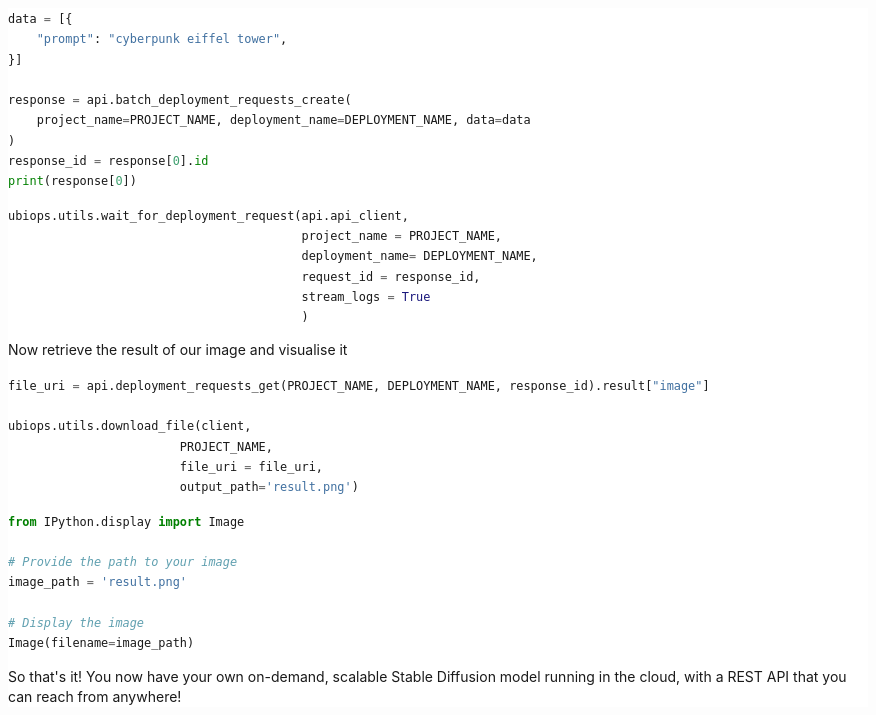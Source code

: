 
```python
data = [{
    "prompt": "cyberpunk eiffel tower",
}]

response = api.batch_deployment_requests_create(
    project_name=PROJECT_NAME, deployment_name=DEPLOYMENT_NAME, data=data
)
response_id = response[0].id 
print(response[0])
```


```python
ubiops.utils.wait_for_deployment_request(api.api_client, 
                                         project_name = PROJECT_NAME, 
                                         deployment_name= DEPLOYMENT_NAME, 
                                         request_id = response_id,
                                         stream_logs = True
                                         )
```

Now retrieve the result of our image and visualise it


```python
file_uri = api.deployment_requests_get(PROJECT_NAME, DEPLOYMENT_NAME, response_id).result["image"]

ubiops.utils.download_file(client,
                        PROJECT_NAME,
                        file_uri = file_uri,
                        output_path='result.png')
```


```python
from IPython.display import Image

# Provide the path to your image
image_path = 'result.png'

# Display the image
Image(filename=image_path)
```

So that's it! You now have your own on-demand, scalable Stable Diffusion model running in the cloud, with a REST API that you can reach from anywhere!
